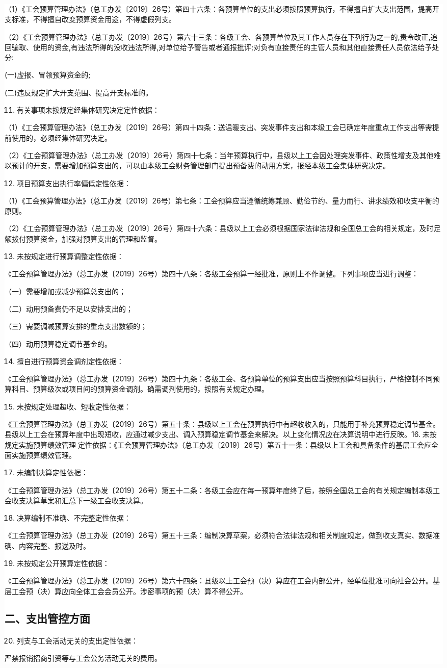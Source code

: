 （1）《工会预算管理办法》（总工办发〔2019〕26号）第四十六条：各预算单位的支出必须按照预算执行，不得擅自扩大支出范围，提高开支标准，不得擅自改变预算资金用途，不得虚假列支。

（2）《工会预算管理办法》（总工办发〔2019〕26号）第六十三条：各级工会、各预算单位及其工作人员存在下列行为之一的,责令改正,追回骗取、使用的资金,有违法所得的没收违法所得,对单位给予警告或者通报批评;对负有直接责任的主管人员和其他直接责任人员依法给予处分:

(一)虚报、冒领预算资金的;

(二)违反规定扩大开支范围、提高开支标准的。

11. 有关事项未按规定经集体研究决定定性依据：

（1）《工会预算管理办法》（总工办发〔2019〕26号）第四十四条：送温暖支出、突发事件支出和本级工会已确定年度重点工作支出等需提前使用的，必须经集体研究决定。

（2）《工会预算管理办法》（总工办发〔2019〕26号）第四十七条：当年预算执行中，县级以上工会因处理突发事件、政策性增支及其他难以预计的开支，需要增加预算支出的，可以由本级工会财务管理部门提出预备费的动用方案，报经本级工会集体研究决定。

12. 项目预算支出执行率偏低定性依据：

（1）《工会预算管理办法》（总工办发〔2019〕26号）第七条：工会预算应当遵循统筹兼顾、勤俭节约、量力而行、讲求绩效和收支平衡的原则。

（2）《工会预算管理办法》（总工办发〔2019〕26号）第四十六条：县级以上工会必须根据国家法律法规和全国总工会的相关规定，及时足额拨付预算资金，加强对预算支出的管理和监督。

13. 未按规定进行预算调整定性依据：

《工会预算管理办法》（总工办发〔2019〕26号）第四十八条：各级工会预算一经批准，原则上不作调整。下列事项应当进行调整：

（一）需要增加或减少预算总支出的；

（二）动用预备费仍不足以安排支出的；

（三）需要调减预算安排的重点支出数额的；

（四）动用预算稳定调节基金的。

14. 擅自进行预算资金调剂定性依据：

《工会预算管理办法》（总工办发〔2019〕26号）第四十九条：各级工会、各预算单位的预算支出应当按照预算科目执行，严格控制不同预算科目、预算级次或项目间的预算资金调剂。确需调剂使用的，按照有关规定办理。

15. 未按规定处理超收、短收定性依据：

《工会预算管理办法》（总工办发〔2019〕26号）第五十条：县级以上工会在预算执行中有超收收入的，只能用于补充预算稳定调节基金。县级以上工会在预算年度中出现短收，应通过减少支出、调入预算稳定调节基金来解决。以上变化情况应在决算说明中进行反映。16. 未按规定实施预算绩效管理 定性依据：《工会预算管理办法》（总工办发〔2019〕26号）第五十一条：县级以上工会和具备条件的基层工会应全面实施预算绩效管理。

17. 未编制决算定性依据：

《工会预算管理办法》（总工办发〔2019〕26号）第五十二条：各级工会应在每一预算年度终了后，按照全国总工会的有关规定编制本级工会收支决算草案和汇总下一级工会收支决算。

18. 决算编制不准确、不完整定性依据：

《工会预算管理办法》（总工办发〔2019〕26号）第五十三条：编制决算草案，必须符合法律法规和相关制度规定，做到收支真实、数据准确、内容完整、报送及时。

19. 未按规定公开预算定性依据：

《工会预算管理办法》（总工办发〔2019〕26号）第六十四条：县级以上工会预（决）算应在工会内部公开，经单位批准可向社会公开。基层工会预（决）算应向全体工会会员公开。涉密事项的预（决）算不得公开。

## 二、支出管控方面

20. 列支与工会活动无关的支出定性依据：

严禁报销招商引资等与工会公务活动无关的费用。
